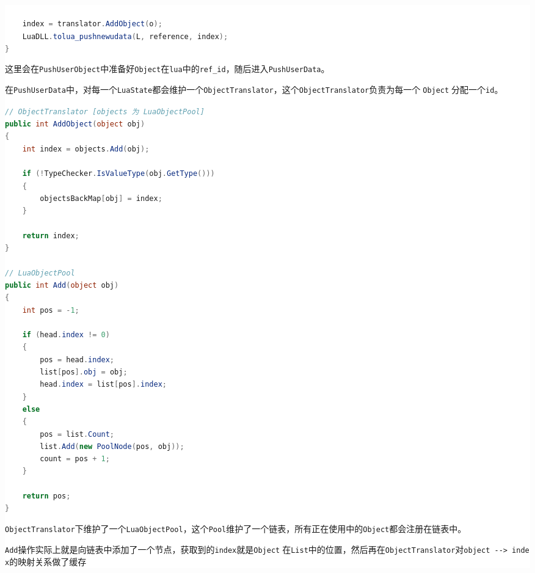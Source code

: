 ```c#

    index = translator.AddObject(o);
    LuaDLL.tolua_pushnewudata(L, reference, index);
}


```

这里会在`PushUserObject`中准备好`Object`在`lua`中的`ref_id`，随后进入`PushUserData`。

在`PushUserData`中，对每一个`LuaState`都会维护一个`ObjectTranslator`，这个`ObjectTranslator`负责为每一个 `Object` 分配一个`id`。

```c#
// ObjectTranslator [objects 为 LuaObjectPool]
public int AddObject(object obj)
{
    int index = objects.Add(obj);

    if (!TypeChecker.IsValueType(obj.GetType()))
    {
        objectsBackMap[obj] = index;
    }

    return index;
}

// LuaObjectPool
public int Add(object obj)
{
    int pos = -1;

    if (head.index != 0)
    {
        pos = head.index;
        list[pos].obj = obj;
        head.index = list[pos].index;
    }
    else
    {
        pos = list.Count;
        list.Add(new PoolNode(pos, obj));
        count = pos + 1;
    }

    return pos;
}
```

`ObjectTranslator`下维护了一个`LuaObjectPool`，这个`Pool`维护了一个链表，所有正在使用中的`Object`都会注册在链表中。

`Add`操作实际上就是向链表中添加了一个节点，获取到的`index`就是`Object` 在`List`中的位置，然后再在`ObjectTranslator`对`object --> index`的映射关系做了缓存
